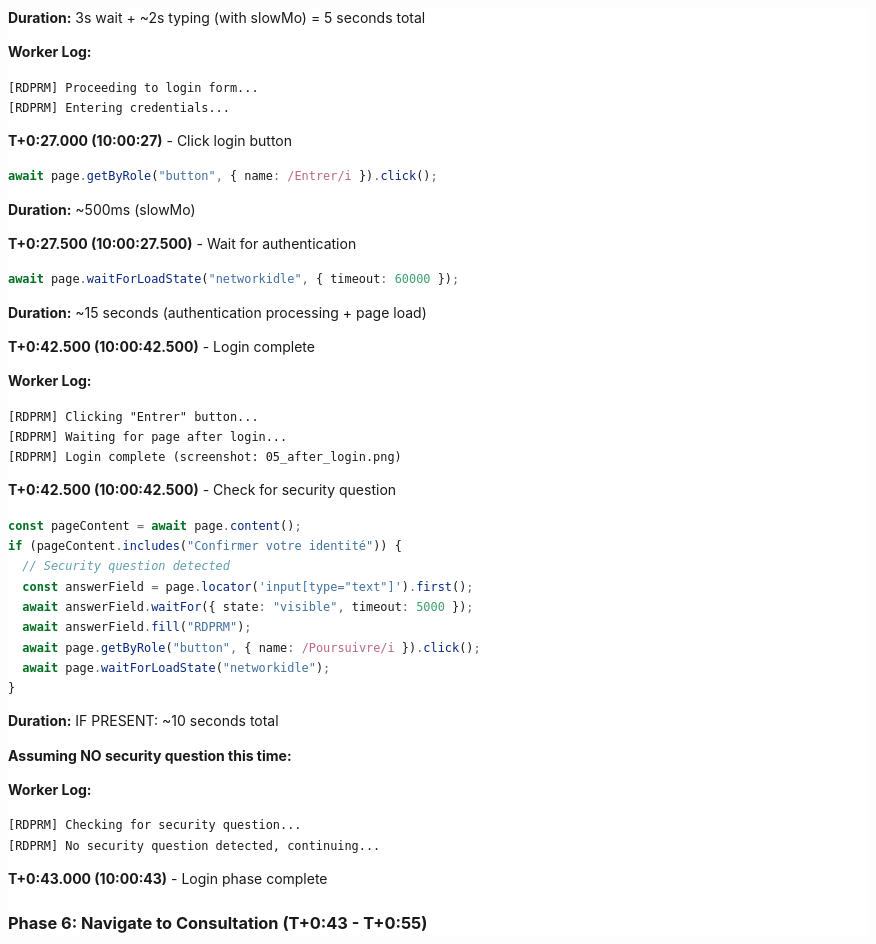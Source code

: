 **Duration:** 3s wait + ~2s typing (with slowMo) = 5 seconds total

**Worker Log:**
```
[RDPRM] Proceeding to login form...
[RDPRM] Entering credentials...
```

**T+0:27.000 (10:00:27)** - Click login button

```typescript
await page.getByRole("button", { name: /Entrer/i }).click();
```

**Duration:** ~500ms (slowMo)

**T+0:27.500 (10:00:27.500)** - Wait for authentication

```typescript
await page.waitForLoadState("networkidle", { timeout: 60000 });
```

**Duration:** ~15 seconds (authentication processing + page load)

**T+0:42.500 (10:00:42.500)** - Login complete

**Worker Log:**
```
[RDPRM] Clicking "Entrer" button...
[RDPRM] Waiting for page after login...
[RDPRM] Login complete (screenshot: 05_after_login.png)
```

**T+0:42.500 (10:00:42.500)** - Check for security question

```typescript
const pageContent = await page.content();
if (pageContent.includes("Confirmer votre identité")) {
  // Security question detected
  const answerField = page.locator('input[type="text"]').first();
  await answerField.waitFor({ state: "visible", timeout: 5000 });
  await answerField.fill("RDPRM");
  await page.getByRole("button", { name: /Poursuivre/i }).click();
  await page.waitForLoadState("networkidle");
}
```

**Duration:** IF PRESENT: ~10 seconds total

**Assuming NO security question this time:**

**Worker Log:**
```
[RDPRM] Checking for security question...
[RDPRM] No security question detected, continuing...
```

**T+0:43.000 (10:00:43)** - Login phase complete

### Phase 6: Navigate to Consultation (T+0:43 - T+0:55)
